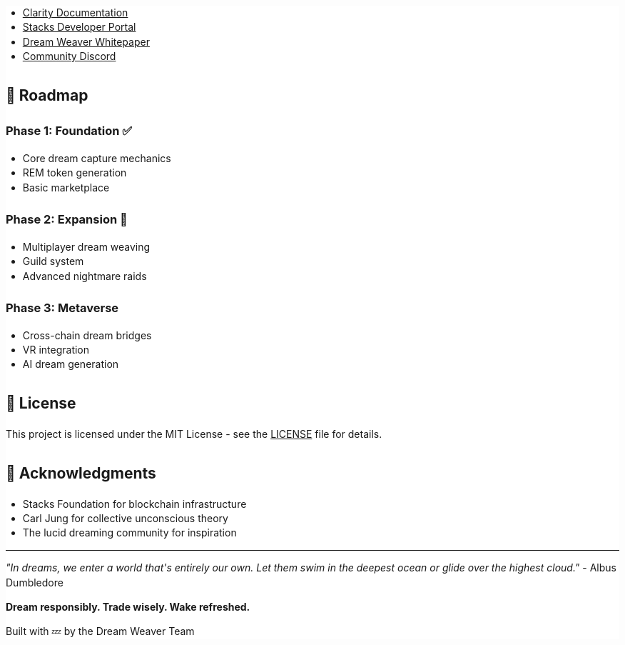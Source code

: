 - [Clarity Documentation](https://docs.stacks.co/clarity)
- [Stacks Developer Portal](https://docs.stacks.co)
- [Dream Weaver Whitepaper](docs/whitepaper.pdf)
- [Community Discord](https://discord.gg/dreamweaver)

## 🎯 Roadmap

### Phase 1: Foundation ✅
- Core dream capture mechanics
- REM token generation
- Basic marketplace

### Phase 2: Expansion 🚧
- Multiplayer dream weaving
- Guild system
- Advanced nightmare raids

### Phase 3: Metaverse
- Cross-chain dream bridges
- VR integration
- AI dream generation

## 📄 License

This project is licensed under the MIT License - see the [LICENSE](LICENSE) file for details.

## 🙏 Acknowledgments

- Stacks Foundation for blockchain infrastructure
- Carl Jung for collective unconscious theory
- The lucid dreaming community for inspiration

---

*"In dreams, we enter a world that's entirely our own. Let them swim in the deepest ocean or glide over the highest cloud."* - Albus Dumbledore

**Dream responsibly. Trade wisely. Wake refreshed.**

Built with 💤 by the Dream Weaver Team
